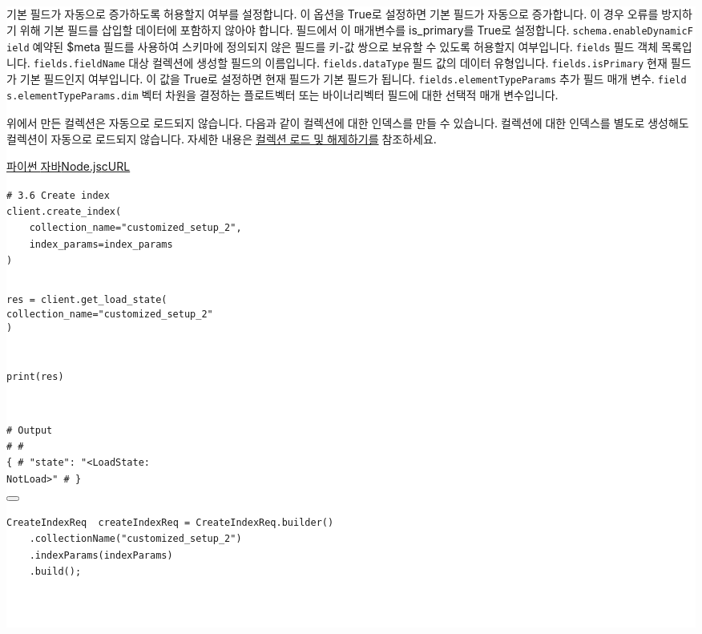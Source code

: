 <td>기본 필드가 자동으로 증가하도록 허용할지 여부를 설정합니다. 이 옵션을 True로 설정하면 기본 필드가 자동으로 증가합니다. 이 경우 오류를 방지하기 위해 기본 필드를 삽입할 데이터에 포함하지 않아야 합니다. 필드에서 이 매개변수를 is_primary를 True로 설정합니다.</td>
</tr>
<tr>
<td><code translate="no">schema.enableDynamicField</code></td>
<td>예약된 $meta 필드를 사용하여 스키마에 정의되지 않은 필드를 키-값 쌍으로 보유할 수 있도록 허용할지 여부입니다.</td>
</tr>
<tr>
<td><code translate="no">fields</code></td>
<td>필드 객체 목록입니다.</td>
</tr>
<tr>
<td><code translate="no">fields.fieldName</code></td>
<td>대상 컬렉션에 생성할 필드의 이름입니다.</td>
</tr>
<tr>
<td><code translate="no">fields.dataType</code></td>
<td>필드 값의 데이터 유형입니다.</td>
</tr>
<tr>
<td><code translate="no">fields.isPrimary</code></td>
<td>현재 필드가 기본 필드인지 여부입니다. 이 값을 True로 설정하면 현재 필드가 기본 필드가 됩니다.</td>
</tr>
<tr>
<td><code translate="no">fields.elementTypeParams</code></td>
<td>추가 필드 매개 변수.</td>
</tr>
<tr>
<td><code translate="no">fields.elementTypeParams.dim</code></td>
<td>벡터 차원을 결정하는 플로트벡터 또는 바이너리벡터 필드에 대한 선택적 매개 변수입니다.</td>
</tr>
</tbody>
</table></p>
<p>위에서 만든 컬렉션은 자동으로 로드되지 않습니다. 다음과 같이 컬렉션에 대한 인덱스를 만들 수 있습니다. 컬렉션에 대한 인덱스를 별도로 생성해도 컬렉션이 자동으로 로드되지 않습니다. 자세한 내용은 <a href="/docs/ko/manage-collections.md">컬렉션 로드 및 해제하기를</a> 참조하세요.</p>
<p><div class="multipleCode">
<a href="#python">파이썬 </a><a href="#java">자바</a><a href="#javascript">Node.js</a><a href="#shell">cURL</a></div></p>
<pre><code translate="no" class="language-python"><span class="hljs-comment"># 3.6 Create index</span>
client.create_index(
    collection_name=<span class="hljs-string">&quot;customized_setup_2&quot;</span>,
    index_params=index_params
)

res = client.get_load_state(
    collection_name=<span class="hljs-string">&quot;customized_setup_2&quot;</span>
)

<span class="hljs-built_in">print</span>(res)

<span class="hljs-comment"># Output</span>
<span class="hljs-comment">#</span>
<span class="hljs-comment"># {</span>
<span class="hljs-comment">#     &quot;state&quot;: &quot;&lt;LoadState: NotLoad&gt;&quot;</span>
<span class="hljs-comment"># }</span>
<button class="copy-code-btn"></button></code></pre>
<pre><code translate="no" class="language-java"><span class="hljs-type">CreateIndexReq</span>  <span class="hljs-variable">createIndexReq</span> <span class="hljs-operator">=</span> CreateIndexReq.builder()
    .collectionName(<span class="hljs-string">&quot;customized_setup_2&quot;</span>)
    .indexParams(indexParams)
    .build();
